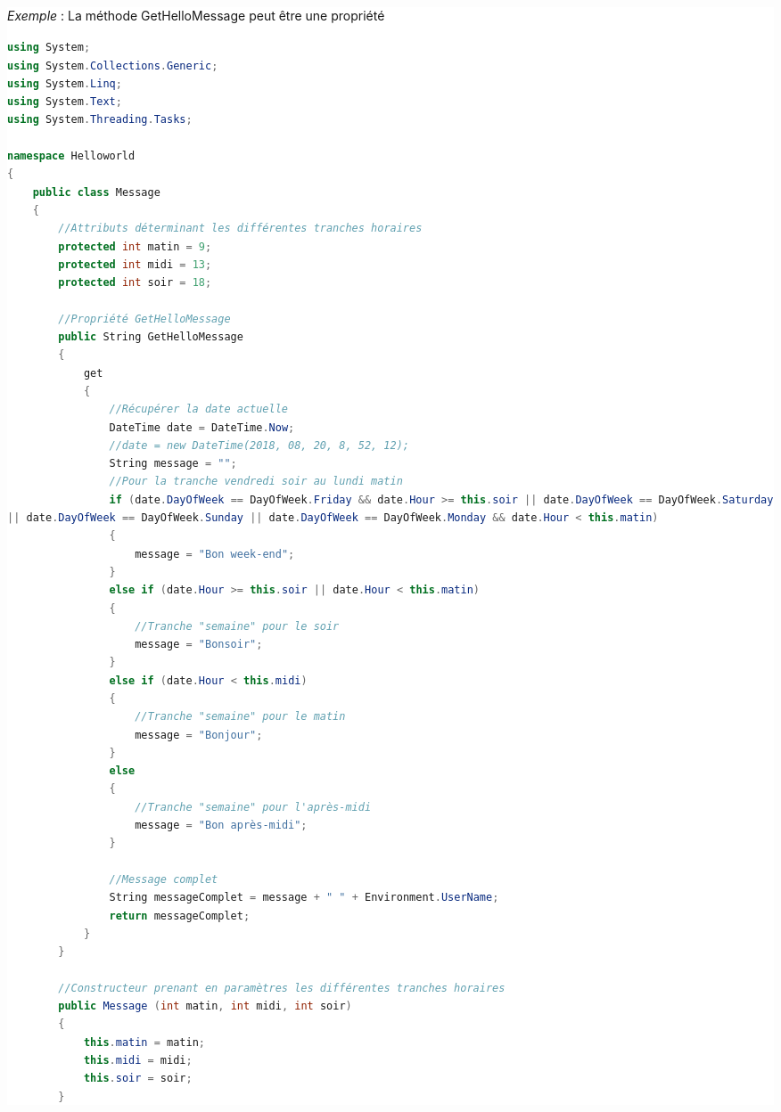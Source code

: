 *Exemple* : 
La méthode GetHelloMessage peut être une propriété 

```c#
using System;
using System.Collections.Generic;
using System.Linq;
using System.Text;
using System.Threading.Tasks;

namespace Helloworld
{
    public class Message
    {
        //Attributs déterminant les différentes tranches horaires
        protected int matin = 9;
        protected int midi = 13;
        protected int soir = 18;

        //Propriété GetHelloMessage
        public String GetHelloMessage
        {
            get
            {
                //Récupérer la date actuelle
                DateTime date = DateTime.Now;
                //date = new DateTime(2018, 08, 20, 8, 52, 12);
                String message = "";
                //Pour la tranche vendredi soir au lundi matin
                if (date.DayOfWeek == DayOfWeek.Friday && date.Hour >= this.soir || date.DayOfWeek == DayOfWeek.Saturday || date.DayOfWeek == DayOfWeek.Sunday || date.DayOfWeek == DayOfWeek.Monday && date.Hour < this.matin)
                {
                    message = "Bon week-end";
                }
                else if (date.Hour >= this.soir || date.Hour < this.matin)
                {
                    //Tranche "semaine" pour le soir
                    message = "Bonsoir";
                }
                else if (date.Hour < this.midi)
                {
                    //Tranche "semaine" pour le matin
                    message = "Bonjour";
                }
                else
                {
                    //Tranche "semaine" pour l'après-midi
                    message = "Bon après-midi";
                }

                //Message complet  
                String messageComplet = message + " " + Environment.UserName;
                return messageComplet;
            }
        }

        //Constructeur prenant en paramètres les différentes tranches horaires
        public Message (int matin, int midi, int soir)
        {
            this.matin = matin;
            this.midi = midi;
            this.soir = soir;
        }
```